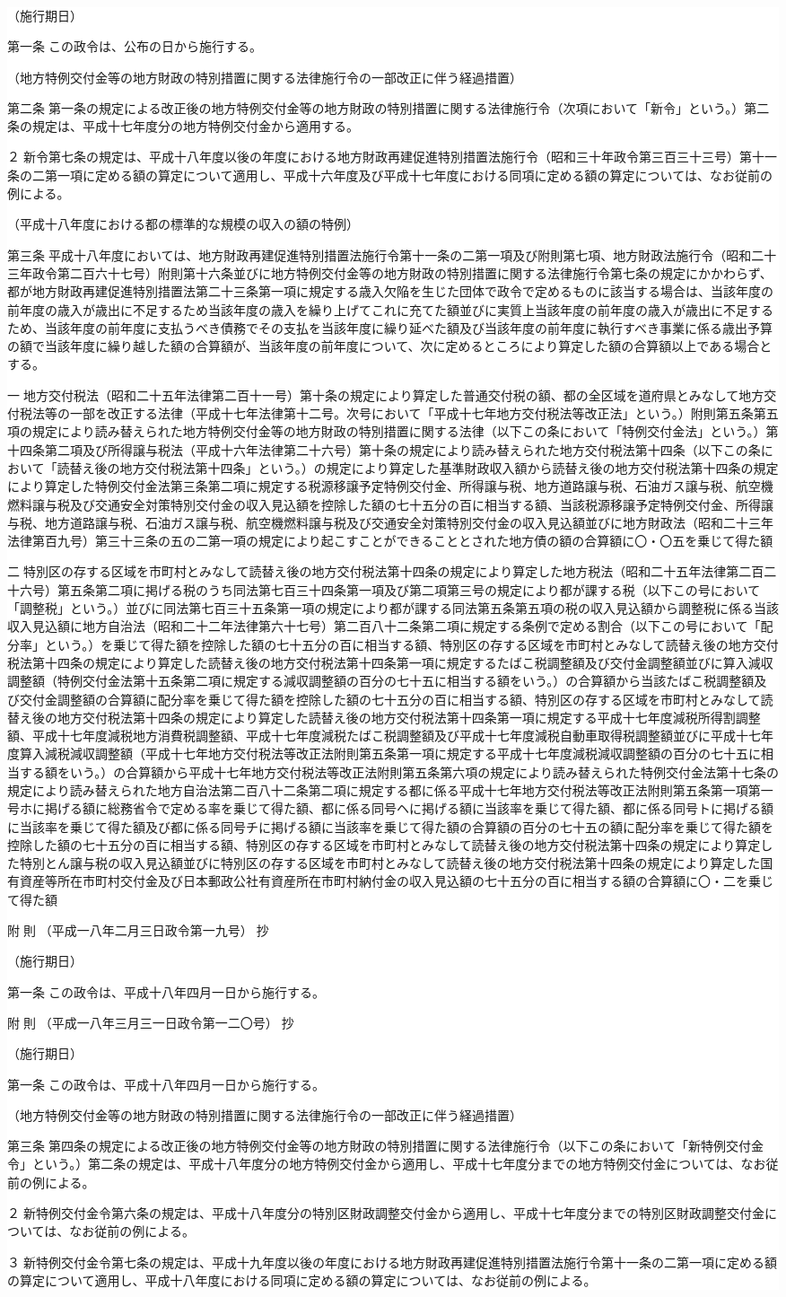 （施行期日）

第一条 この政令は、公布の日から施行する。

（地方特例交付金等の地方財政の特別措置に関する法律施行令の一部改正に伴う経過措置）

第二条 第一条の規定による改正後の地方特例交付金等の地方財政の特別措置に関する法律施行令（次項において「新令」という。）第二条の規定は、平成十七年度分の地方特例交付金から適用する。

２ 新令第七条の規定は、平成十八年度以後の年度における地方財政再建促進特別措置法施行令（昭和三十年政令第三百三十三号）第十一条の二第一項に定める額の算定について適用し、平成十六年度及び平成十七年度における同項に定める額の算定については、なお従前の例による。

（平成十八年度における都の標準的な規模の収入の額の特例）

第三条 平成十八年度においては、地方財政再建促進特別措置法施行令第十一条の二第一項及び附則第七項、地方財政法施行令（昭和二十三年政令第二百六十七号）附則第十六条並びに地方特例交付金等の地方財政の特別措置に関する法律施行令第七条の規定にかかわらず、都が地方財政再建促進特別措置法第二十三条第一項に規定する歳入欠陥を生じた団体で政令で定めるものに該当する場合は、当該年度の前年度の歳入が歳出に不足するため当該年度の歳入を繰り上げてこれに充てた額並びに実質上当該年度の前年度の歳入が歳出に不足するため、当該年度の前年度に支払うべき債務でその支払を当該年度に繰り延べた額及び当該年度の前年度に執行すべき事業に係る歳出予算の額で当該年度に繰り越した額の合算額が、当該年度の前年度について、次に定めるところにより算定した額の合算額以上である場合とする。

一 地方交付税法（昭和二十五年法律第二百十一号）第十条の規定により算定した普通交付税の額、都の全区域を道府県とみなして地方交付税法等の一部を改正する法律（平成十七年法律第十二号。次号において「平成十七年地方交付税法等改正法」という。）附則第五条第五項の規定により読み替えられた地方特例交付金等の地方財政の特別措置に関する法律（以下この条において「特例交付金法」という。）第十四条第二項及び所得譲与税法（平成十六年法律第二十六号）第十条の規定により読み替えられた地方交付税法第十四条（以下この条において「読替え後の地方交付税法第十四条」という。）の規定により算定した基準財政収入額から読替え後の地方交付税法第十四条の規定により算定した特例交付金法第三条第二項に規定する税源移譲予定特例交付金、所得譲与税、地方道路譲与税、石油ガス譲与税、航空機燃料譲与税及び交通安全対策特別交付金の収入見込額を控除した額の七十五分の百に相当する額、当該税源移譲予定特例交付金、所得譲与税、地方道路譲与税、石油ガス譲与税、航空機燃料譲与税及び交通安全対策特別交付金の収入見込額並びに地方財政法（昭和二十三年法律第百九号）第三十三条の五の二第一項の規定により起こすことができることとされた地方債の額の合算額に〇・〇五を乗じて得た額

二 特別区の存する区域を市町村とみなして読替え後の地方交付税法第十四条の規定により算定した地方税法（昭和二十五年法律第二百二十六号）第五条第二項に掲げる税のうち同法第七百三十四条第一項及び第二項第三号の規定により都が課する税（以下この号において「調整税」という。）並びに同法第七百三十五条第一項の規定により都が課する同法第五条第五項の税の収入見込額から調整税に係る当該収入見込額に地方自治法（昭和二十二年法律第六十七号）第二百八十二条第二項に規定する条例で定める割合（以下この号において「配分率」という。）を乗じて得た額を控除した額の七十五分の百に相当する額、特別区の存する区域を市町村とみなして読替え後の地方交付税法第十四条の規定により算定した読替え後の地方交付税法第十四条第一項に規定するたばこ税調整額及び交付金調整額並びに算入減収調整額（特例交付金法第十五条第二項に規定する減収調整額の百分の七十五に相当する額をいう。）の合算額から当該たばこ税調整額及び交付金調整額の合算額に配分率を乗じて得た額を控除した額の七十五分の百に相当する額、特別区の存する区域を市町村とみなして読替え後の地方交付税法第十四条の規定により算定した読替え後の地方交付税法第十四条第一項に規定する平成十七年度減税所得割調整額、平成十七年度減税地方消費税調整額、平成十七年度減税たばこ税調整額及び平成十七年度減税自動車取得税調整額並びに平成十七年度算入減税減収調整額（平成十七年地方交付税法等改正法附則第五条第一項に規定する平成十七年度減税減収調整額の百分の七十五に相当する額をいう。）の合算額から平成十七年地方交付税法等改正法附則第五条第六項の規定により読み替えられた特例交付金法第十七条の規定により読み替えられた地方自治法第二百八十二条第二項に規定する都に係る平成十七年地方交付税法等改正法附則第五条第一項第一号ホに掲げる額に総務省令で定める率を乗じて得た額、都に係る同号ヘに掲げる額に当該率を乗じて得た額、都に係る同号トに掲げる額に当該率を乗じて得た額及び都に係る同号チに掲げる額に当該率を乗じて得た額の合算額の百分の七十五の額に配分率を乗じて得た額を控除した額の七十五分の百に相当する額、特別区の存する区域を市町村とみなして読替え後の地方交付税法第十四条の規定により算定した特別とん譲与税の収入見込額並びに特別区の存する区域を市町村とみなして読替え後の地方交付税法第十四条の規定により算定した国有資産等所在市町村交付金及び日本郵政公社有資産所在市町村納付金の収入見込額の七十五分の百に相当する額の合算額に〇・二を乗じて得た額

附 則 （平成一八年二月三日政令第一九号） 抄

（施行期日）

第一条 この政令は、平成十八年四月一日から施行する。

附 則 （平成一八年三月三一日政令第一二〇号） 抄

（施行期日）

第一条 この政令は、平成十八年四月一日から施行する。

（地方特例交付金等の地方財政の特別措置に関する法律施行令の一部改正に伴う経過措置）

第三条 第四条の規定による改正後の地方特例交付金等の地方財政の特別措置に関する法律施行令（以下この条において「新特例交付金令」という。）第二条の規定は、平成十八年度分の地方特例交付金から適用し、平成十七年度分までの地方特例交付金については、なお従前の例による。

２ 新特例交付金令第六条の規定は、平成十八年度分の特別区財政調整交付金から適用し、平成十七年度分までの特別区財政調整交付金については、なお従前の例による。

３ 新特例交付金令第七条の規定は、平成十九年度以後の年度における地方財政再建促進特別措置法施行令第十一条の二第一項に定める額の算定について適用し、平成十八年度における同項に定める額の算定については、なお従前の例による。

